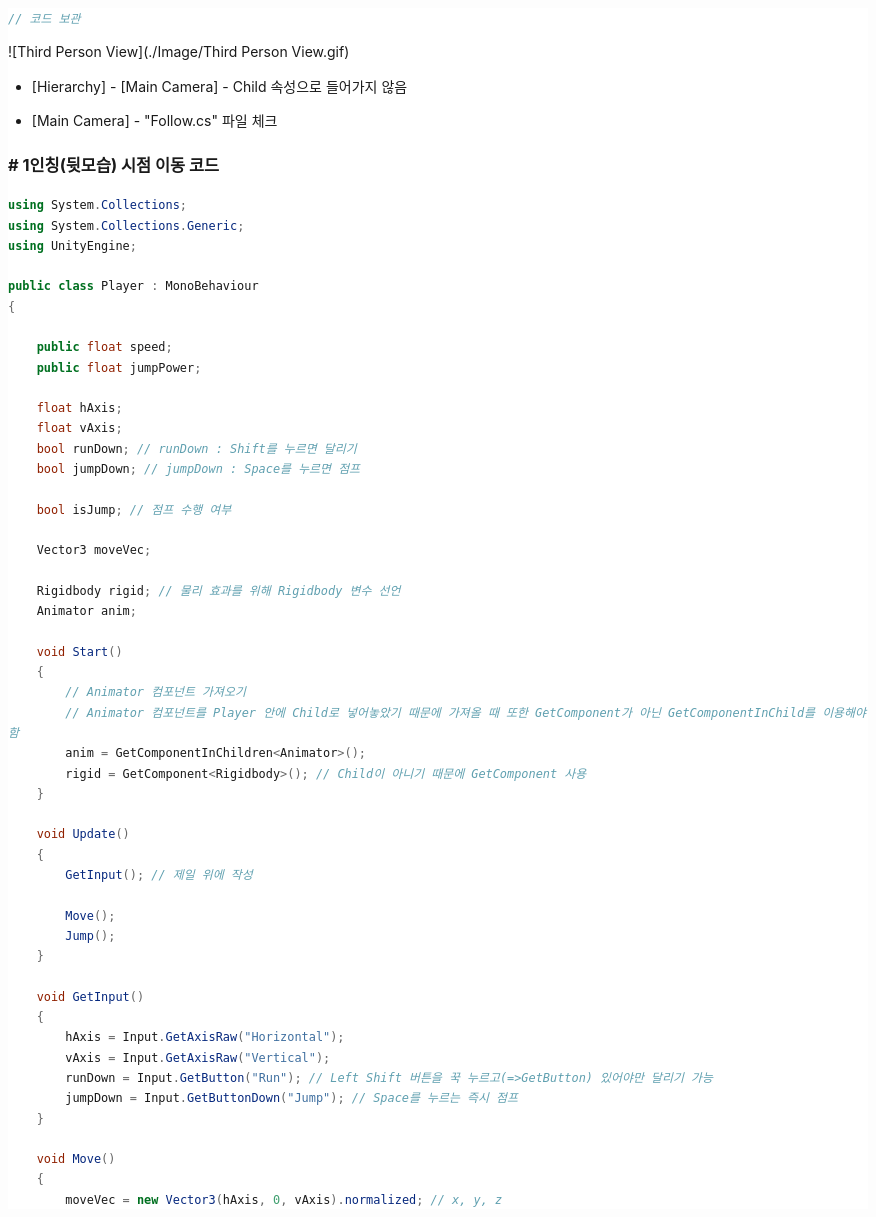 ```c#
// 코드 보관
```

![Third Person View](./Image/Third Person View.gif)

* [Hierarchy] - [Main Camera] - Child 속성으로 들어가지 않음

* [Main Camera] - "Follow.cs" 파일 체크

  

### # 1인칭(뒷모습) 시점 이동 코드

```c#
using System.Collections;
using System.Collections.Generic;
using UnityEngine;

public class Player : MonoBehaviour
{

    public float speed;
    public float jumpPower;

    float hAxis;
    float vAxis;
    bool runDown; // runDown : Shift를 누르면 달리기
    bool jumpDown; // jumpDown : Space를 누르면 점프

    bool isJump; // 점프 수행 여부

    Vector3 moveVec;

    Rigidbody rigid; // 물리 효과를 위해 Rigidbody 변수 선언
    Animator anim;

    void Start()
    {
        // Animator 컴포넌트 가져오기
        // Animator 컴포넌트를 Player 안에 Child로 넣어놓았기 때문에 가져올 때 또한 GetComponent가 아닌 GetComponentInChild를 이용해야 함
        anim = GetComponentInChildren<Animator>();
        rigid = GetComponent<Rigidbody>(); // Child이 아니기 때문에 GetComponent 사용 
    }   

    void Update()
    {
        GetInput(); // 제일 위에 작성

        Move(); 
        Jump();
    }

    void GetInput()
    {
        hAxis = Input.GetAxisRaw("Horizontal");
        vAxis = Input.GetAxisRaw("Vertical");
        runDown = Input.GetButton("Run"); // Left Shift 버튼을 꾹 누르고(=>GetButton) 있어야만 달리기 가능 
        jumpDown = Input.GetButtonDown("Jump"); // Space를 누르는 즉시 점프
    }

    void Move()
    {
        moveVec = new Vector3(hAxis, 0, vAxis).normalized; // x, y, z
```